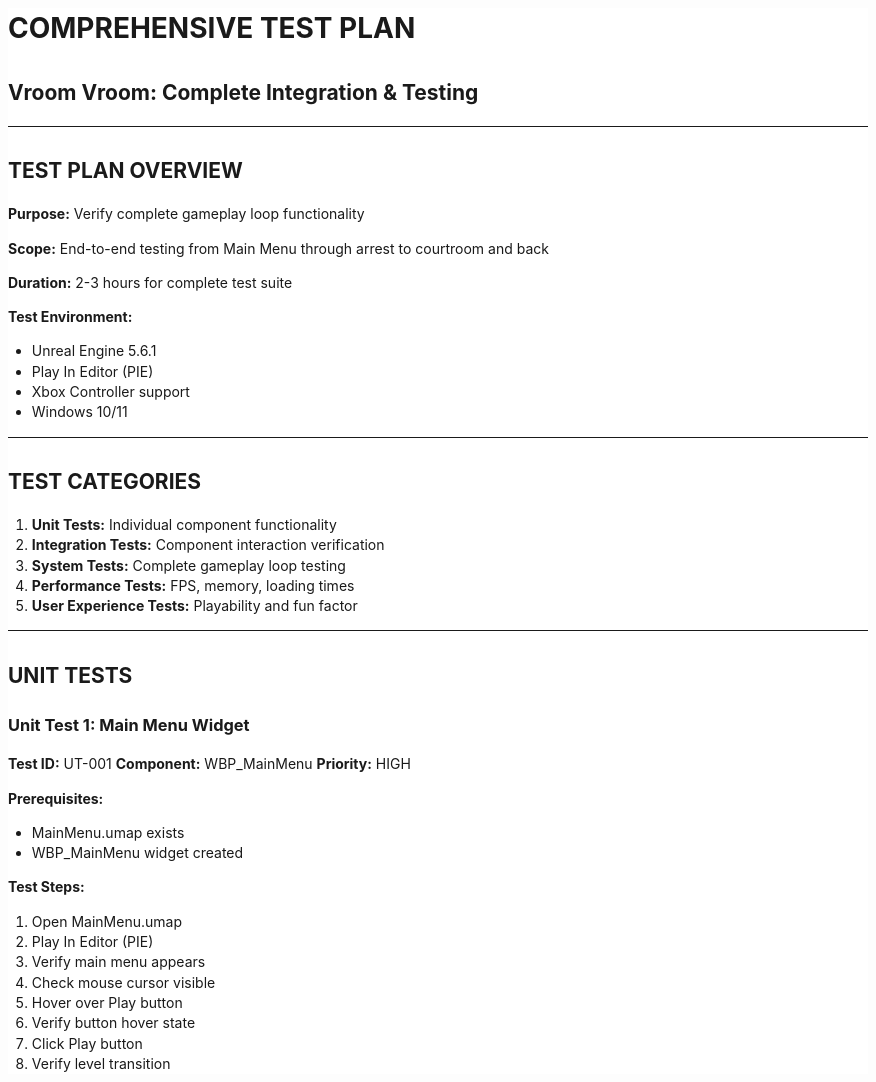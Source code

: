 # COMPREHENSIVE TEST PLAN
## Vroom Vroom: Complete Integration & Testing

---

## TEST PLAN OVERVIEW

**Purpose:** Verify complete gameplay loop functionality

**Scope:** End-to-end testing from Main Menu through arrest to courtroom and back

**Duration:** 2-3 hours for complete test suite

**Test Environment:**
- Unreal Engine 5.6.1
- Play In Editor (PIE)
- Xbox Controller support
- Windows 10/11

---

## TEST CATEGORIES

1. **Unit Tests:** Individual component functionality
2. **Integration Tests:** Component interaction verification
3. **System Tests:** Complete gameplay loop testing
4. **Performance Tests:** FPS, memory, loading times
5. **User Experience Tests:** Playability and fun factor

---

## UNIT TESTS

### Unit Test 1: Main Menu Widget

**Test ID:** UT-001
**Component:** WBP_MainMenu
**Priority:** HIGH

**Prerequisites:**
- MainMenu.umap exists
- WBP_MainMenu widget created

**Test Steps:**
1. Open MainMenu.umap
2. Play In Editor (PIE)
3. Verify main menu appears
4. Check mouse cursor visible
5. Hover over Play button
6. Verify button hover state
7. Click Play button
8. Verify level transition
